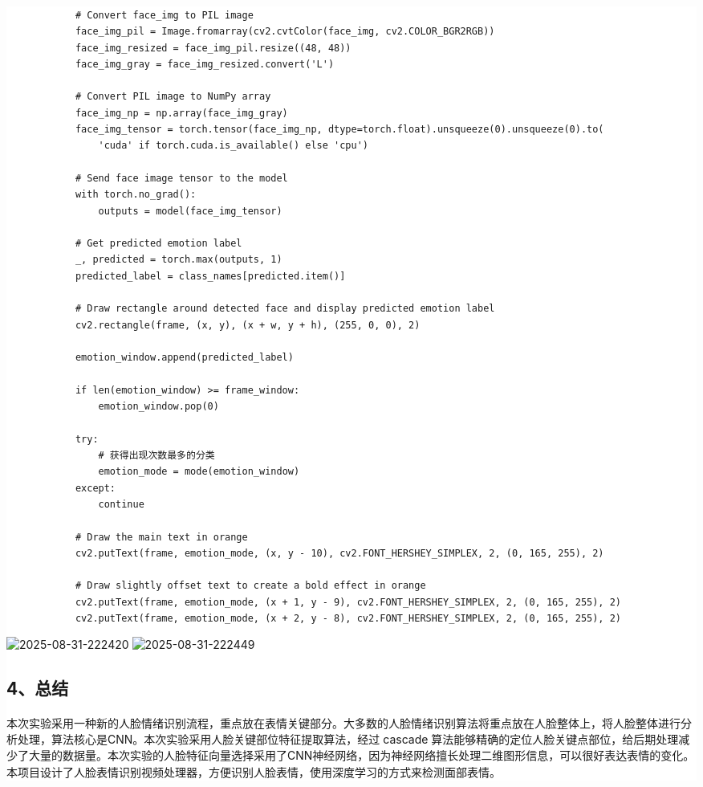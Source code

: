 ```
            # Convert face_img to PIL image
            face_img_pil = Image.fromarray(cv2.cvtColor(face_img, cv2.COLOR_BGR2RGB))
            face_img_resized = face_img_pil.resize((48, 48))
            face_img_gray = face_img_resized.convert('L')

            # Convert PIL image to NumPy array
            face_img_np = np.array(face_img_gray)
            face_img_tensor = torch.tensor(face_img_np, dtype=torch.float).unsqueeze(0).unsqueeze(0).to(
                'cuda' if torch.cuda.is_available() else 'cpu')

            # Send face image tensor to the model
            with torch.no_grad():
                outputs = model(face_img_tensor)

            # Get predicted emotion label
            _, predicted = torch.max(outputs, 1)
            predicted_label = class_names[predicted.item()]

            # Draw rectangle around detected face and display predicted emotion label
            cv2.rectangle(frame, (x, y), (x + w, y + h), (255, 0, 0), 2)

            emotion_window.append(predicted_label)

            if len(emotion_window) >= frame_window:
                emotion_window.pop(0)

            try:
                # 获得出现次数最多的分类
                emotion_mode = mode(emotion_window)
            except:
                continue

            # Draw the main text in orange
            cv2.putText(frame, emotion_mode, (x, y - 10), cv2.FONT_HERSHEY_SIMPLEX, 2, (0, 165, 255), 2)

            # Draw slightly offset text to create a bold effect in orange
            cv2.putText(frame, emotion_mode, (x + 1, y - 9), cv2.FONT_HERSHEY_SIMPLEX, 2, (0, 165, 255), 2)
            cv2.putText(frame, emotion_mode, (x + 2, y - 8), cv2.FONT_HERSHEY_SIMPLEX, 2, (0, 165, 255), 2)
```
<img width="600" height="338" alt="2025-08-31-222420" src="https://github.com/user-attachments/assets/afe57dcf-5511-4d0f-a32b-e8008a2fbab2" />

<img width="600" height="338" alt="2025-08-31-222449" src="https://github.com/user-attachments/assets/20332f1b-a834-4cb7-90d6-8a8a45c1f518" />

## 4、总结
本次实验采用一种新的人脸情绪识别流程，重点放在表情关键部分。大多数的人脸情绪识别算法将重点放在人脸整体上，将人脸整体进行分析处理，算法核心是CNN。本次实验采用人脸关键部位特征提取算法，经过 cascade 算法能够精确的定位人脸关键点部位，给后期处理减少了大量的数据量。本次实验的人脸特征向量选择采用了CNN神经网络，因为神经网络擅长处理二维图形信息，可以很好表达表情的变化。本项目设计了人脸表情识别视频处理器，方便识别人脸表情，使用深度学习的方式来检测面部表情。
